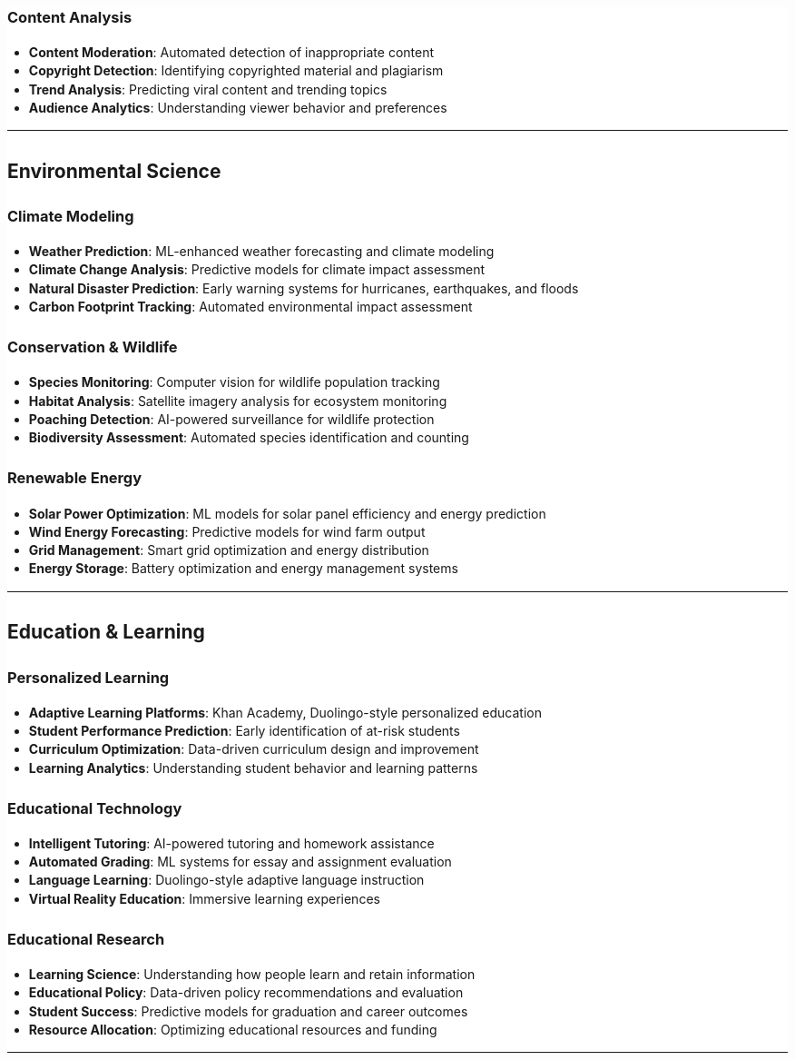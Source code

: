 ### Content Analysis
- **Content Moderation**: Automated detection of inappropriate content
- **Copyright Detection**: Identifying copyrighted material and plagiarism
- **Trend Analysis**: Predicting viral content and trending topics
- **Audience Analytics**: Understanding viewer behavior and preferences

---

## Environmental Science

### Climate Modeling
- **Weather Prediction**: ML-enhanced weather forecasting and climate modeling
- **Climate Change Analysis**: Predictive models for climate impact assessment
- **Natural Disaster Prediction**: Early warning systems for hurricanes, earthquakes, and floods
- **Carbon Footprint Tracking**: Automated environmental impact assessment

### Conservation & Wildlife
- **Species Monitoring**: Computer vision for wildlife population tracking
- **Habitat Analysis**: Satellite imagery analysis for ecosystem monitoring
- **Poaching Detection**: AI-powered surveillance for wildlife protection
- **Biodiversity Assessment**: Automated species identification and counting

### Renewable Energy
- **Solar Power Optimization**: ML models for solar panel efficiency and energy prediction
- **Wind Energy Forecasting**: Predictive models for wind farm output
- **Grid Management**: Smart grid optimization and energy distribution
- **Energy Storage**: Battery optimization and energy management systems

---

## Education & Learning

### Personalized Learning
- **Adaptive Learning Platforms**: Khan Academy, Duolingo-style personalized education
- **Student Performance Prediction**: Early identification of at-risk students
- **Curriculum Optimization**: Data-driven curriculum design and improvement
- **Learning Analytics**: Understanding student behavior and learning patterns

### Educational Technology
- **Intelligent Tutoring**: AI-powered tutoring and homework assistance
- **Automated Grading**: ML systems for essay and assignment evaluation
- **Language Learning**: Duolingo-style adaptive language instruction
- **Virtual Reality Education**: Immersive learning experiences

### Educational Research
- **Learning Science**: Understanding how people learn and retain information
- **Educational Policy**: Data-driven policy recommendations and evaluation
- **Student Success**: Predictive models for graduation and career outcomes
- **Resource Allocation**: Optimizing educational resources and funding

---